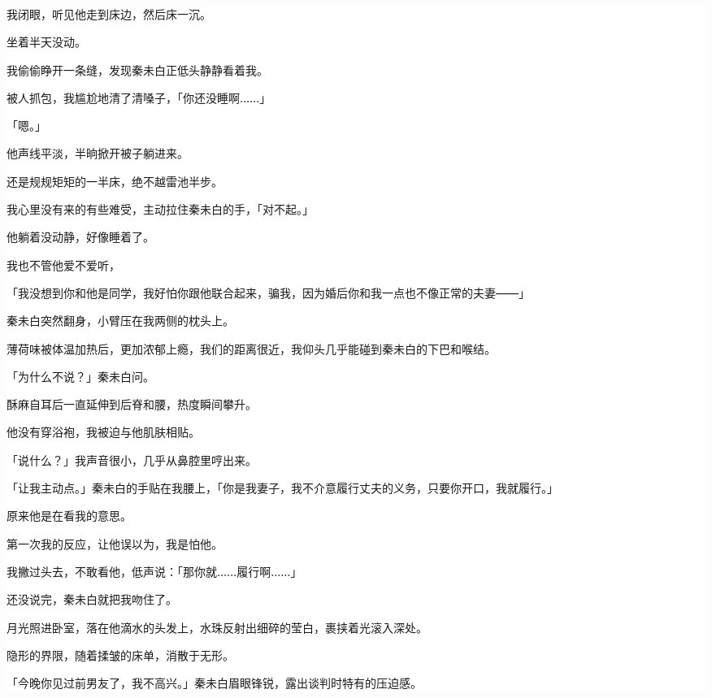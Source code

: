 我闭眼，听见他走到床边，然后床一沉。


坐着半天没动。


我偷偷睁开一条缝，发现秦未白正低头静静看着我。


被人抓包，我尴尬地清了清嗓子，「你还没睡啊……」


「嗯。」


他声线平淡，半晌掀开被子躺进来。


还是规规矩矩的一半床，绝不越雷池半步。


我心里没有来的有些难受，主动拉住秦未白的手，「对不起。」


他躺着没动静，好像睡着了。


我也不管他爱不爱听，


「我没想到你和他是同学，我好怕你跟他联合起来，骗我，因为婚后你和我一点也不像正常的夫妻——」


秦未白突然翻身，小臂压在我两侧的枕头上。


薄荷味被体温加热后，更加浓郁上瘾，我们的距离很近，我仰头几乎能碰到秦未白的下巴和喉结。


「为什么不说？」秦未白问。


酥麻自耳后一直延伸到后脊和腰，热度瞬间攀升。


他没有穿浴袍，我被迫与他肌肤相贴。


「说什么？」我声音很小，几乎从鼻腔里哼出来。


「让我主动点。」秦未白的手贴在我腰上，「你是我妻子，我不介意履行丈夫的义务，只要你开口，我就履行。」


原来他是在看我的意思。


第一次我的反应，让他误以为，我是怕他。


我撇过头去，不敢看他，低声说：「那你就……履行啊……」


还没说完，秦未白就把我吻住了。


月光照进卧室，落在他滴水的头发上，水珠反射出细碎的莹白，裹挟着光滚入深处。


隐形的界限，随着揉皱的床单，消散于无形。


「今晚你见过前男友了，我不高兴。」秦未白眉眼锋锐，露出谈判时特有的压迫感。
